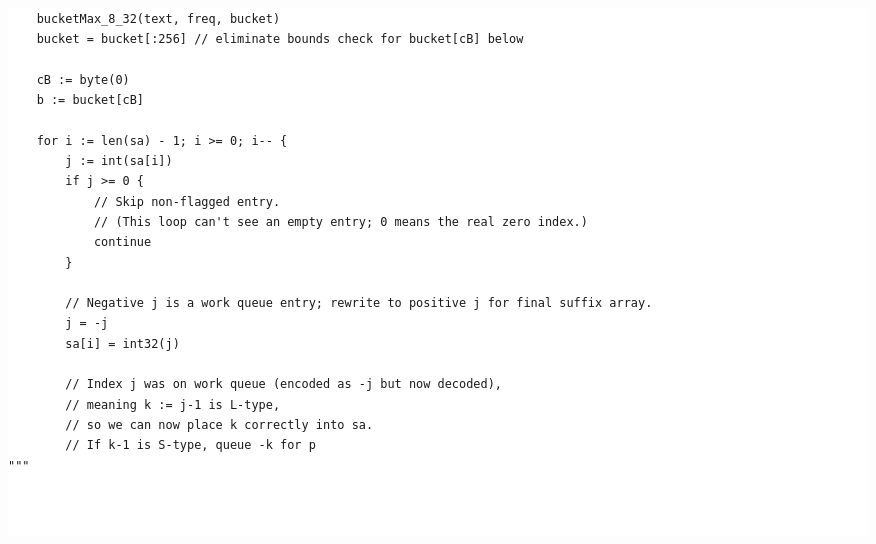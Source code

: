 ```
	bucketMax_8_32(text, freq, bucket)
	bucket = bucket[:256] // eliminate bounds check for bucket[cB] below

	cB := byte(0)
	b := bucket[cB]

	for i := len(sa) - 1; i >= 0; i-- {
		j := int(sa[i])
		if j >= 0 {
			// Skip non-flagged entry.
			// (This loop can't see an empty entry; 0 means the real zero index.)
			continue
		}

		// Negative j is a work queue entry; rewrite to positive j for final suffix array.
		j = -j
		sa[i] = int32(j)

		// Index j was on work queue (encoded as -j but now decoded),
		// meaning k := j-1 is L-type,
		// so we can now place k correctly into sa.
		// If k-1 is S-type, queue -k for p
"""




```